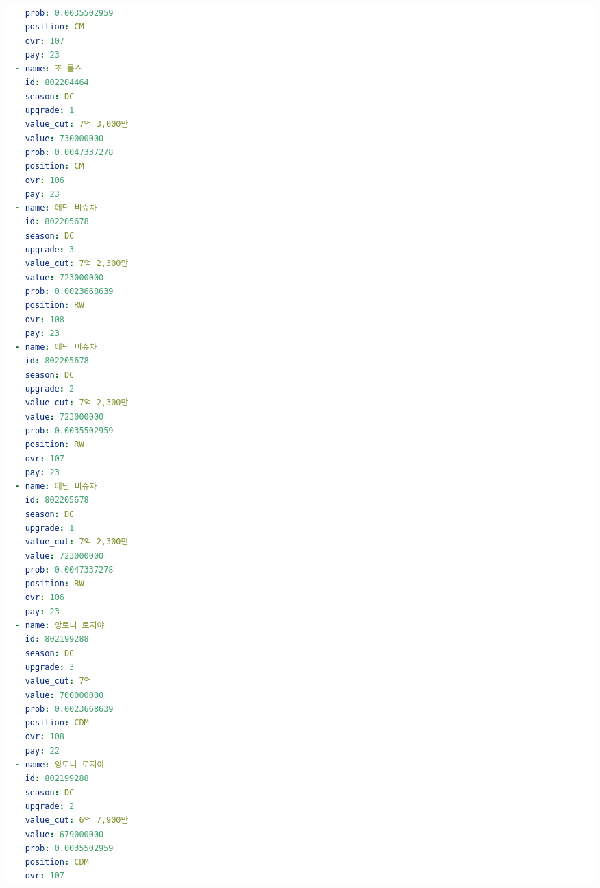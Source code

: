 ```yaml
    prob: 0.0035502959
    position: CM
    ovr: 107
    pay: 23
  - name: 조 롤스
    id: 802204464
    season: DC
    upgrade: 1
    value_cut: 7억 3,000만
    value: 730000000
    prob: 0.0047337278
    position: CM
    ovr: 106
    pay: 23
  - name: 에딘 비슈차
    id: 802205678
    season: DC
    upgrade: 3
    value_cut: 7억 2,300만
    value: 723000000
    prob: 0.0023668639
    position: RW
    ovr: 108
    pay: 23
  - name: 에딘 비슈차
    id: 802205678
    season: DC
    upgrade: 2
    value_cut: 7억 2,300만
    value: 723000000
    prob: 0.0035502959
    position: RW
    ovr: 107
    pay: 23
  - name: 에딘 비슈차
    id: 802205678
    season: DC
    upgrade: 1
    value_cut: 7억 2,300만
    value: 723000000
    prob: 0.0047337278
    position: RW
    ovr: 106
    pay: 23
  - name: 앙토니 로지야
    id: 802199288
    season: DC
    upgrade: 3
    value_cut: 7억
    value: 700000000
    prob: 0.0023668639
    position: CDM
    ovr: 108
    pay: 22
  - name: 앙토니 로지야
    id: 802199288
    season: DC
    upgrade: 2
    value_cut: 6억 7,900만
    value: 679000000
    prob: 0.0035502959
    position: CDM
    ovr: 107
```